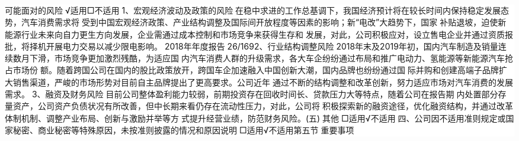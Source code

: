 可能面对的风险
√适用□不适用
1、宏观经济波动及政策的风险
在稳中求进的工作总基调下，我国经济预计将在较长时间内保持稳定发展态势，汽车消费需求将
受到中国宏观经济政策、产业结构调整及国际间开放程度等因素的影响；新“电改”大趋势下，国家
补贴退坡，迫使新能源行业未来向自力更生方向发展，企业需通过成本控制和市场竞争来获得生存和
发展，对此，公司积极应对，设立售电企业并通过资质报批，将择机开展电力交易以减少限电影响。
2018年年度报告
26/1692、行业结构调整风险
2018年末及2019年初，国内汽车制造及销量连续数月下滑，市场竞争更加激烈残酷，为适应国
内汽车消费人群的升级需求，各大车企纷纷通过布局和推广电动力、氢能源等新能源汽车抢占市场份
额。随着跨国公司在国内的股比政策放开，跨国车企加速融入中国创新大潮，国内品牌也纷纷通过国
际并购和创建高端子品牌扩大销售渠道，严峻的市场形势对目前自主品牌提出了更高要求。公司近年
通过不断的结构调整和改革创新，努力适应市场对汽车消费的发展需求。
3、融资及财务风险
目前公司整体盈利能力较弱，前期投资存在回收时间长、贷款压力大等特点，随着公司在报告期
内处置部分存量资产，公司资产负债状况有所改善，但中长期来看仍存在流动性压力，对此，公司将
积极探索新的融资途径，优化融资结构，并通过改革体制机制、调整产业布局、创新与激励并举等方
式提升经营业绩，防范财务风险。(五)
其他
□适用√不适用
四、公司因不适用准则规定或国家秘密、商业秘密等特殊原因，未按准则披露的情况和原因说明
□适用√不适用第五节
重要事项